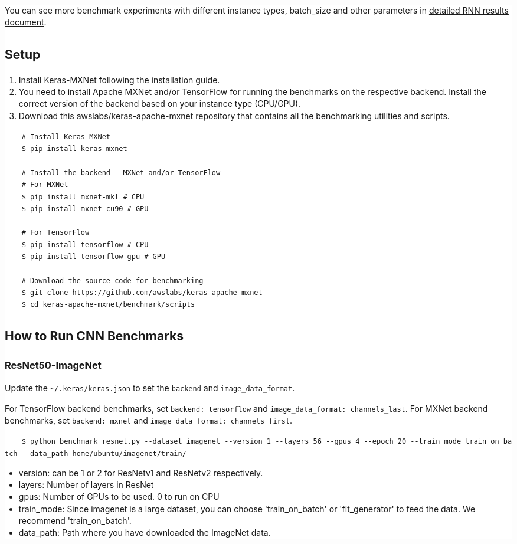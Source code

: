 You can see more benchmark experiments with different instance types, batch_size and other parameters in [detailed RNN 
results document](benchmark_result/RNN_result.md).

## Setup

1. Install Keras-MXNet following the [installation guide](../docs/mxnet_backend/installation.md). 
2. You need to install [Apache MXNet](http://mxnet.incubator.apache.org/install/index.html) and/or [TensorFlow](https://www.tensorflow.org/install/) 
for running the benchmarks on the respective backend. Install the correct version of the backend based on your instance type (CPU/GPU).
3. Download this [awslabs/keras-apache-mxnet](https://github.com/awslabs/keras-apache-mxnet) repository that contains
 all the benchmarking utilities and scripts.

```
    # Install Keras-MXNet
    $ pip install keras-mxnet
    
    # Install the backend - MXNet and/or TensorFlow
    # For MXNet 
    $ pip install mxnet-mkl # CPU
    $ pip install mxnet-cu90 # GPU
    
    # For TensorFlow
    $ pip install tensorflow # CPU
    $ pip install tensorflow-gpu # GPU
    
    # Download the source code for benchmarking
    $ git clone https://github.com/awslabs/keras-apache-mxnet
    $ cd keras-apache-mxnet/benchmark/scripts
```

## How to Run CNN Benchmarks


### ResNet50-ImageNet

Update the `~/.keras/keras.json` to set the `backend` and `image_data_format`.

For TensorFlow backend benchmarks, set `backend: tensorflow` and `image_data_format: channels_last`.
For MXNet backend benchmarks, set `backend: mxnet` and `image_data_format: channels_first`.

```
    $ python benchmark_resnet.py --dataset imagenet --version 1 --layers 56 --gpus 4 --epoch 20 --train_mode train_on_batch --data_path home/ubuntu/imagenet/train/

```
- version: can be 1 or 2 for ResNetv1 and ResNetv2 respectively.
- layers: Number of layers in ResNet
- gpus: Number of GPUs to be used. 0 to run on CPU
- train_mode: Since imagenet is a large dataset, you can choose 'train_on_batch' or 'fit_generator' to feed the data. We recommend 'train_on_batch'.
- data_path: Path where you have downloaded the ImageNet data.
